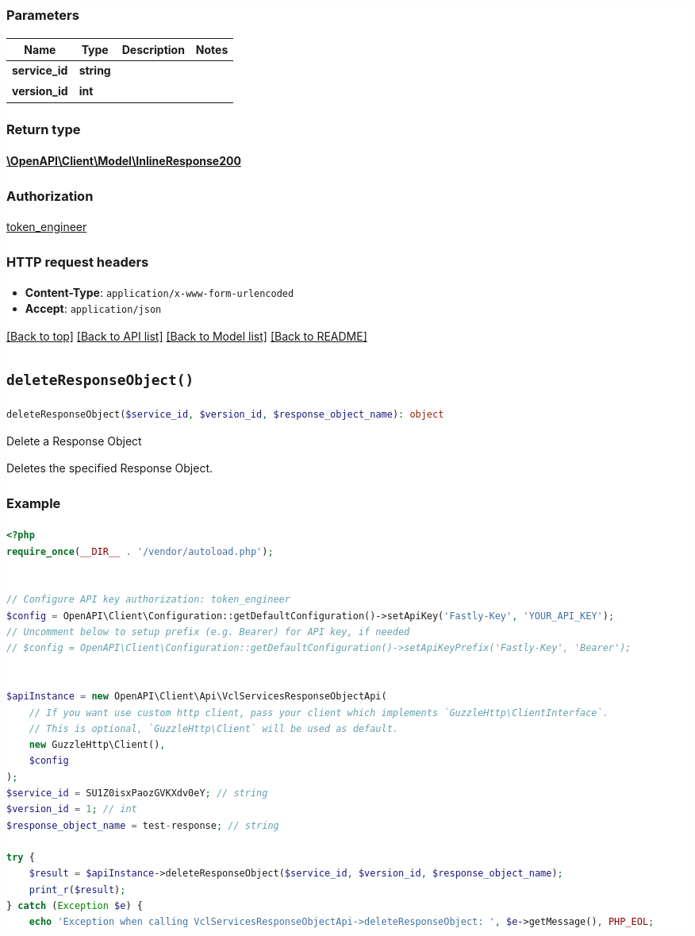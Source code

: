 ### Parameters

Name | Type | Description  | Notes
------------- | ------------- | ------------- | -------------
 **service_id** | **string**|  |
 **version_id** | **int**|  |

### Return type

[**\OpenAPI\Client\Model\InlineResponse200**](../Model/InlineResponse200.md)

### Authorization

[token_engineer](../../README.md#token_engineer)

### HTTP request headers

- **Content-Type**: `application/x-www-form-urlencoded`
- **Accept**: `application/json`

[[Back to top]](#) [[Back to API list]](../../README.md#endpoints)
[[Back to Model list]](../../README.md#models)
[[Back to README]](../../README.md)

## `deleteResponseObject()`

```php
deleteResponseObject($service_id, $version_id, $response_object_name): object
```

Delete a Response Object

Deletes the specified Response Object.

### Example

```php
<?php
require_once(__DIR__ . '/vendor/autoload.php');


// Configure API key authorization: token_engineer
$config = OpenAPI\Client\Configuration::getDefaultConfiguration()->setApiKey('Fastly-Key', 'YOUR_API_KEY');
// Uncomment below to setup prefix (e.g. Bearer) for API key, if needed
// $config = OpenAPI\Client\Configuration::getDefaultConfiguration()->setApiKeyPrefix('Fastly-Key', 'Bearer');


$apiInstance = new OpenAPI\Client\Api\VclServicesResponseObjectApi(
    // If you want use custom http client, pass your client which implements `GuzzleHttp\ClientInterface`.
    // This is optional, `GuzzleHttp\Client` will be used as default.
    new GuzzleHttp\Client(),
    $config
);
$service_id = SU1Z0isxPaozGVKXdv0eY; // string
$version_id = 1; // int
$response_object_name = test-response; // string

try {
    $result = $apiInstance->deleteResponseObject($service_id, $version_id, $response_object_name);
    print_r($result);
} catch (Exception $e) {
    echo 'Exception when calling VclServicesResponseObjectApi->deleteResponseObject: ', $e->getMessage(), PHP_EOL;
```
